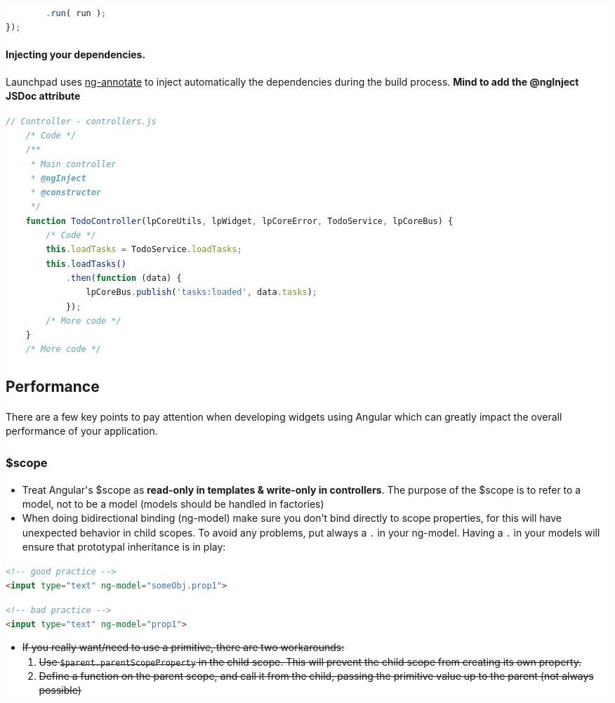  ```javascript
         .run( run );
 });
 ```
 
 #### Injecting your dependencies.
 Launchpad uses [ng-annotate](https://github.com/olov/ng-annotate) to inject automatically the dependencies during the build
 process. 
 **Mind to add the @ngInject JSDoc attribute**
 ```javascript
 // Controller - controllers.js
     /* Code */
     /**
      * Main controller
      * @ngInject
      * @constructor
      */
     function TodoController(lpCoreUtils, lpWidget, lpCoreError, TodoService, lpCoreBus) {
         /* Code */
         this.loadTasks = TodoService.loadTasks;
         this.loadTasks()
             .then(function (data) {
                 lpCoreBus.publish('tasks:loaded', data.tasks);
             });
         /* More code */
     }
     /* More code */
 ```

## Performance

There are a few key points to pay attention when developing widgets using Angular which can greatly impact the overall performance of your application.

### $scope
 - Treat Angular's $scope as **read-only in templates & write-only in controllers**. The purpose of the $scope is to refer to a model, not to be a model (models should be handled in factories)
 - When doing bidirectional binding (ng-model) make sure you don't bind directly to scope properties, for this will have unexpected behavior in child scopes. To avoid any problems, put always a `.` in your ng-model. Having a `.` in your models will ensure that prototypal inheritance is in play:

```html
<!-- good practice -->
<input type="text" ng-model="someObj.prop1">
```
```html
<!-- bad practice -->
<input type="text" ng-model="prop1">
```

 - ~~If you really want/need to use a primitive, there are two workarounds:~~
    1. ~~Use `$parent.parentScopeProperty` in the child scope. This will prevent the child scope from creating its own property.~~
    2. ~~Define a function on the parent scope, and call it from the child, passing the primitive value up to the parent (not always possible)~~
